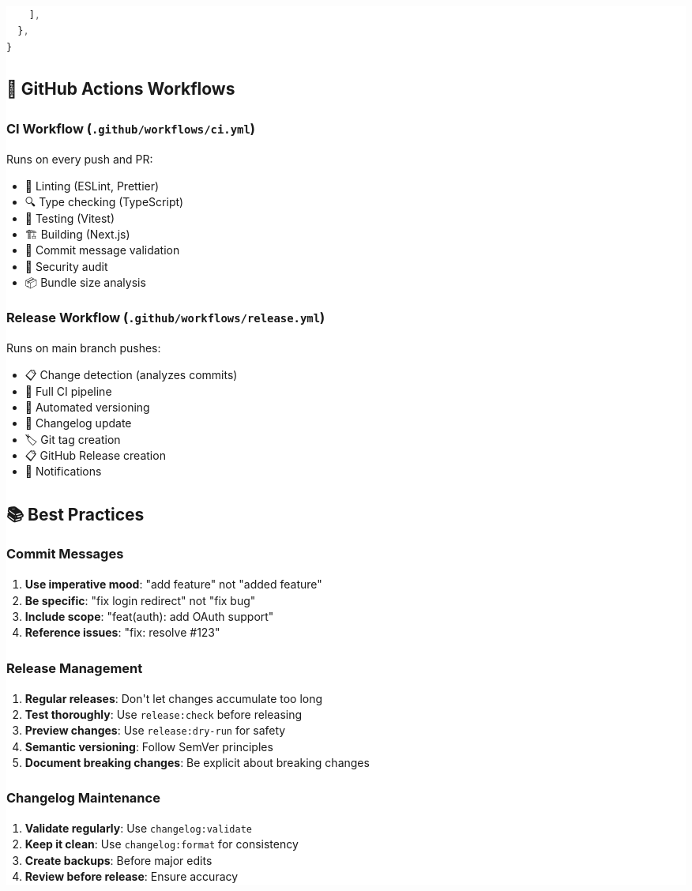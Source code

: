 ```js
    ],
  },
}
```

## 🔄 GitHub Actions Workflows

### CI Workflow (`.github/workflows/ci.yml`)

Runs on every push and PR:

- 🎨 Linting (ESLint, Prettier)
- 🔍 Type checking (TypeScript)
- 🧪 Testing (Vitest)
- 🏗️ Building (Next.js)
- 📝 Commit message validation
- 🔐 Security audit
- 📦 Bundle size analysis

### Release Workflow (`.github/workflows/release.yml`)

Runs on main branch pushes:

- 📋 Change detection (analyzes commits)
- 🧪 Full CI pipeline
- 🚀 Automated versioning
- 📝 Changelog update
- 🏷️ Git tag creation
- 📋 GitHub Release creation
- 📢 Notifications

## 📚 Best Practices

### Commit Messages

1. **Use imperative mood**: "add feature" not "added feature"
2. **Be specific**: "fix login redirect" not "fix bug"
3. **Include scope**: "feat(auth): add OAuth support"
4. **Reference issues**: "fix: resolve #123"

### Release Management

1. **Regular releases**: Don't let changes accumulate too long
2. **Test thoroughly**: Use `release:check` before releasing
3. **Preview changes**: Use `release:dry-run` for safety
4. **Semantic versioning**: Follow SemVer principles
5. **Document breaking changes**: Be explicit about breaking changes

### Changelog Maintenance

1. **Validate regularly**: Use `changelog:validate`
2. **Keep it clean**: Use `changelog:format` for consistency
3. **Create backups**: Before major edits
4. **Review before release**: Ensure accuracy
